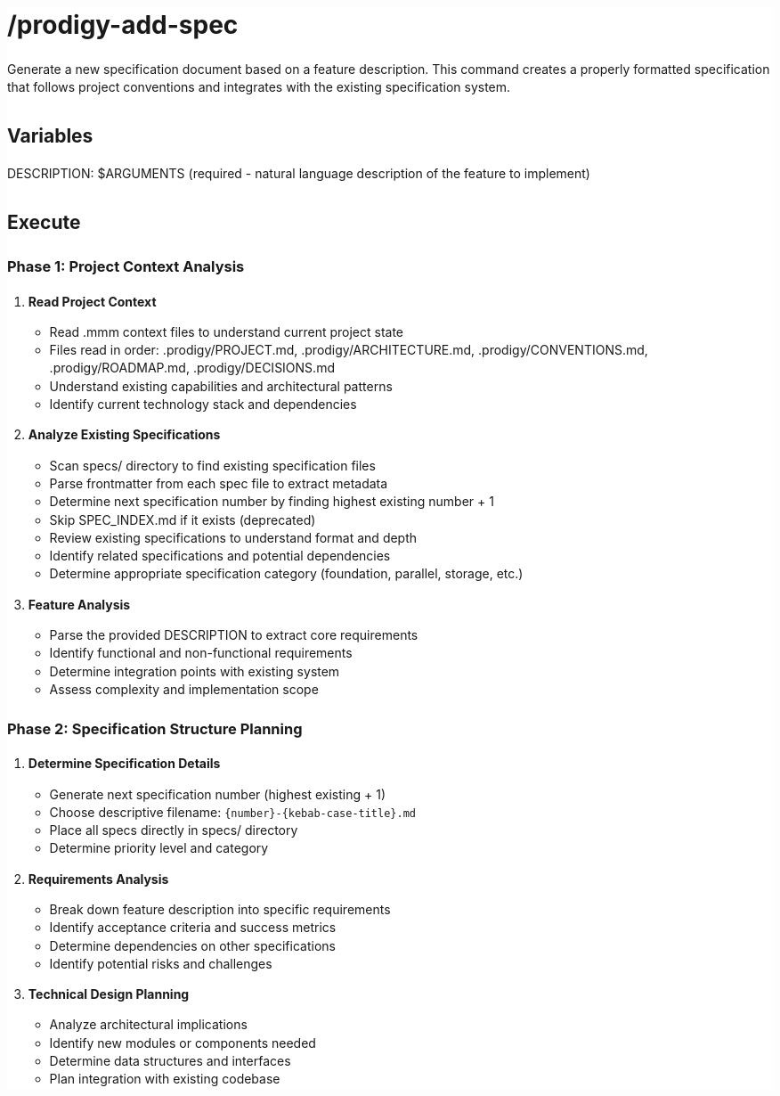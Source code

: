 # /prodigy-add-spec

Generate a new specification document based on a feature description. This command creates a properly formatted specification that follows project conventions and integrates with the existing specification system.

## Variables

DESCRIPTION: $ARGUMENTS (required - natural language description of the feature to implement)

## Execute

### Phase 1: Project Context Analysis

1. **Read Project Context**
   - Read .mmm context files to understand current project state
   - Files read in order: .prodigy/PROJECT.md, .prodigy/ARCHITECTURE.md, .prodigy/CONVENTIONS.md, .prodigy/ROADMAP.md, .prodigy/DECISIONS.md
   - Understand existing capabilities and architectural patterns
   - Identify current technology stack and dependencies

2. **Analyze Existing Specifications**
   - Scan specs/ directory to find existing specification files
   - Parse frontmatter from each spec file to extract metadata
   - Determine next specification number by finding highest existing number + 1
   - Skip SPEC_INDEX.md if it exists (deprecated)
   - Review existing specifications to understand format and depth
   - Identify related specifications and potential dependencies
   - Determine appropriate specification category (foundation, parallel, storage, etc.)

3. **Feature Analysis**
   - Parse the provided DESCRIPTION to extract core requirements
   - Identify functional and non-functional requirements
   - Determine integration points with existing system
   - Assess complexity and implementation scope

### Phase 2: Specification Structure Planning

1. **Determine Specification Details**
   - Generate next specification number (highest existing + 1)
   - Choose descriptive filename: `{number}-{kebab-case-title}.md`
   - Place all specs directly in specs/ directory
   - Determine priority level and category

2. **Requirements Analysis**
   - Break down feature description into specific requirements
   - Identify acceptance criteria and success metrics
   - Determine dependencies on other specifications
   - Identify potential risks and challenges

3. **Technical Design Planning**
   - Analyze architectural implications
   - Identify new modules or components needed
   - Determine data structures and interfaces
   - Plan integration with existing codebase

